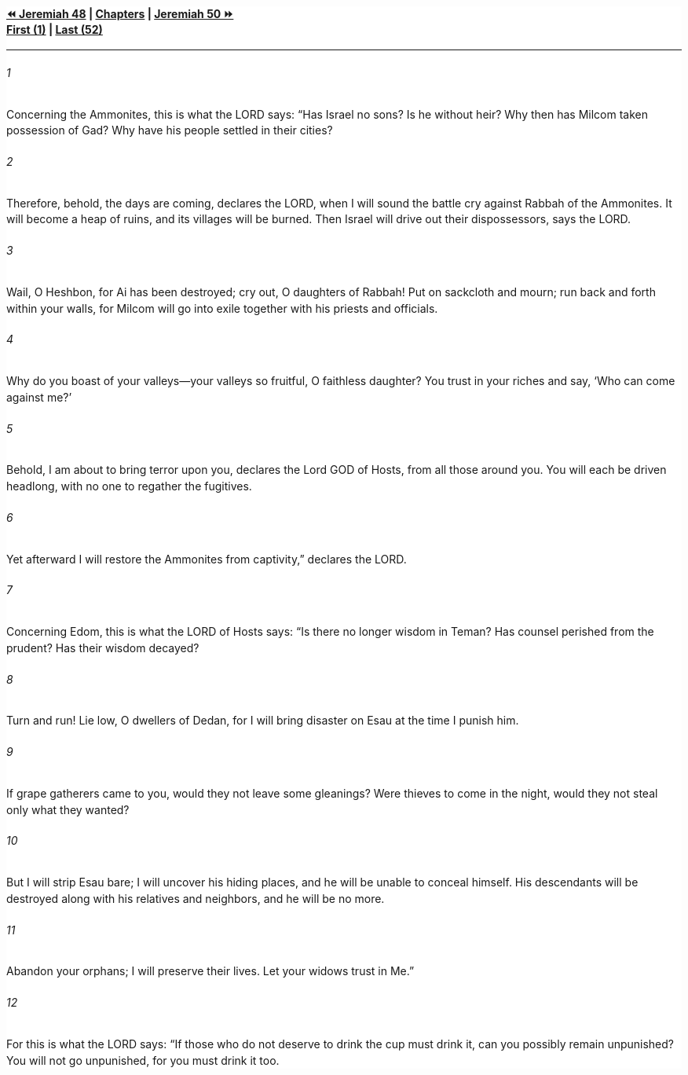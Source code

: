   
**[⏪ Jeremiah 48](./Jeremiah%2048.md) | [Chapters](./_index.md) | [Jeremiah 50 ⏩](./Jeremiah%2050.md)**  
**[First (1)](./Jeremiah%201.md) | [Last (52)](./Jeremiah%2052.md)**  
  
---  
  
###### 1  
Concerning the Ammonites, this is what the LORD says: “Has Israel no sons? Is he without heir? Why then has Milcom taken possession of Gad? Why have his people settled in their cities?  
  
###### 2  
Therefore, behold, the days are coming, declares the LORD, when I will sound the battle cry against Rabbah of the Ammonites. It will become a heap of ruins, and its villages will be burned. Then Israel will drive out their dispossessors, says the LORD.  
  
###### 3  
Wail, O Heshbon, for Ai has been destroyed; cry out, O daughters of Rabbah! Put on sackcloth and mourn; run back and forth within your walls, for Milcom will go into exile together with his priests and officials.  
  
###### 4  
Why do you boast of your valleys—your valleys so fruitful, O faithless daughter? You trust in your riches and say, ‘Who can come against me?’  
  
###### 5  
Behold, I am about to bring terror upon you, declares the Lord GOD of Hosts, from all those around you. You will each be driven headlong, with no one to regather the fugitives.  
  
###### 6  
Yet afterward I will restore the Ammonites from captivity,” declares the LORD.  
  
###### 7  
Concerning Edom, this is what the LORD of Hosts says: “Is there no longer wisdom in Teman? Has counsel perished from the prudent? Has their wisdom decayed?  
  
###### 8  
Turn and run! Lie low, O dwellers of Dedan, for I will bring disaster on Esau at the time I punish him.  
  
###### 9  
If grape gatherers came to you, would they not leave some gleanings? Were thieves to come in the night, would they not steal only what they wanted?  
  
###### 10  
But I will strip Esau bare; I will uncover his hiding places, and he will be unable to conceal himself. His descendants will be destroyed along with his relatives and neighbors, and he will be no more.  
  
###### 11  
Abandon your orphans; I will preserve their lives. Let your widows trust in Me.”  
  
###### 12  
For this is what the LORD says: “If those who do not deserve to drink the cup must drink it, can you possibly remain unpunished? You will not go unpunished, for you must drink it too.  
  